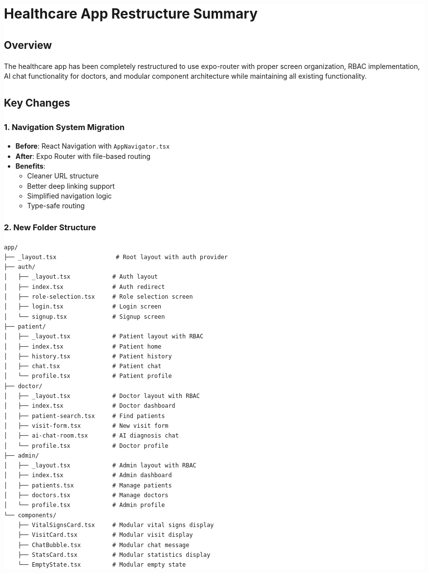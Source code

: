 # Healthcare App Restructure Summary

## Overview
The healthcare app has been completely restructured to use expo-router with proper screen organization, RBAC implementation, AI chat functionality for doctors, and modular component architecture while maintaining all existing functionality.

## Key Changes

### 1. Navigation System Migration
- **Before**: React Navigation with `AppNavigator.tsx`
- **After**: Expo Router with file-based routing
- **Benefits**: 
  - Cleaner URL structure
  - Better deep linking support
  - Simplified navigation logic
  - Type-safe routing

### 2. New Folder Structure
```
app/
├── _layout.tsx                 # Root layout with auth provider
├── auth/
│   ├── _layout.tsx            # Auth layout
│   ├── index.tsx              # Auth redirect
│   ├── role-selection.tsx     # Role selection screen
│   ├── login.tsx              # Login screen
│   └── signup.tsx             # Signup screen
├── patient/
│   ├── _layout.tsx            # Patient layout with RBAC
│   ├── index.tsx              # Patient home
│   ├── history.tsx            # Patient history
│   ├── chat.tsx               # Patient chat
│   └── profile.tsx            # Patient profile
├── doctor/
│   ├── _layout.tsx            # Doctor layout with RBAC
│   ├── index.tsx              # Doctor dashboard
│   ├── patient-search.tsx     # Find patients
│   ├── visit-form.tsx         # New visit form
│   ├── ai-chat-room.tsx       # AI diagnosis chat
│   └── profile.tsx            # Doctor profile
├── admin/
│   ├── _layout.tsx            # Admin layout with RBAC
│   ├── index.tsx              # Admin dashboard
│   ├── patients.tsx           # Manage patients
│   ├── doctors.tsx            # Manage doctors
│   └── profile.tsx            # Admin profile
└── components/
    ├── VitalSignsCard.tsx     # Modular vital signs display
    ├── VisitCard.tsx          # Modular visit display
    ├── ChatBubble.tsx         # Modular chat message
    ├── StatsCard.tsx          # Modular statistics display
    └── EmptyState.tsx         # Modular empty state
```
